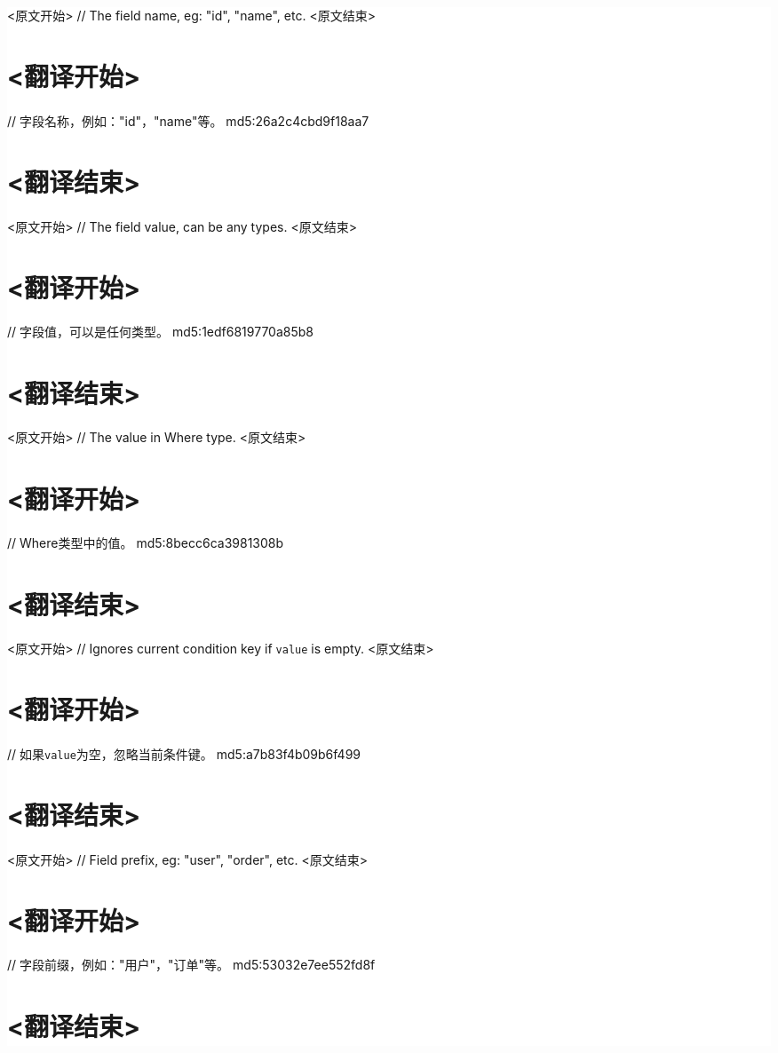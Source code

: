
<原文开始>
// The field name, eg: "id", "name", etc.
<原文结束>

# <翻译开始>
// 字段名称，例如："id"，"name"等。 md5:26a2c4cbd9f18aa7
# <翻译结束>


<原文开始>
// The field value, can be any types.
<原文结束>

# <翻译开始>
// 字段值，可以是任何类型。 md5:1edf6819770a85b8
# <翻译结束>


<原文开始>
// The value in Where type.
<原文结束>

# <翻译开始>
// Where类型中的值。 md5:8becc6ca3981308b
# <翻译结束>


<原文开始>
// Ignores current condition key if `value` is empty.
<原文结束>

# <翻译开始>
// 如果`value`为空，忽略当前条件键。 md5:a7b83f4b09b6f499
# <翻译结束>


<原文开始>
// Field prefix, eg: "user", "order", etc.
<原文结束>

# <翻译开始>
// 字段前缀，例如："用户"，"订单"等。 md5:53032e7ee552fd8f
# <翻译结束>
